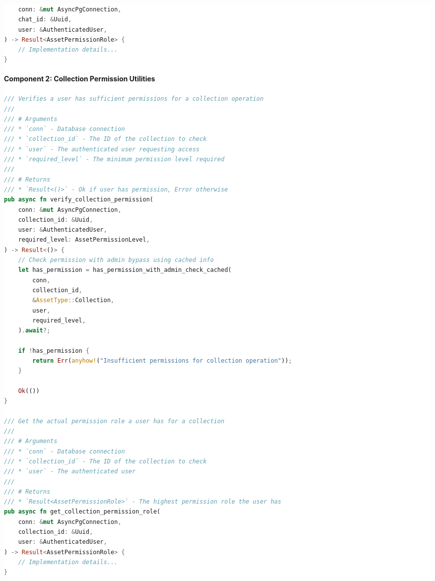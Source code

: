 ```rust
    conn: &mut AsyncPgConnection,
    chat_id: &Uuid,
    user: &AuthenticatedUser,
) -> Result<AssetPermissionRole> {
    // Implementation details...
}
```

#### Component 2: Collection Permission Utilities

```rust
/// Verifies a user has sufficient permissions for a collection operation
///
/// # Arguments
/// * `conn` - Database connection
/// * `collection_id` - The ID of the collection to check
/// * `user` - The authenticated user requesting access
/// * `required_level` - The minimum permission level required
///
/// # Returns
/// * `Result<()>` - Ok if user has permission, Error otherwise
pub async fn verify_collection_permission(
    conn: &mut AsyncPgConnection,
    collection_id: &Uuid,
    user: &AuthenticatedUser,
    required_level: AssetPermissionLevel,
) -> Result<()> {
    // Check permission with admin bypass using cached info
    let has_permission = has_permission_with_admin_check_cached(
        conn,
        collection_id,
        &AssetType::Collection,
        user,
        required_level,
    ).await?;
    
    if !has_permission {
        return Err(anyhow!("Insufficient permissions for collection operation"));
    }
    
    Ok(())
}

/// Get the actual permission role a user has for a collection
///
/// # Arguments
/// * `conn` - Database connection
/// * `collection_id` - The ID of the collection to check
/// * `user` - The authenticated user
///
/// # Returns
/// * `Result<AssetPermissionRole>` - The highest permission role the user has
pub async fn get_collection_permission_role(
    conn: &mut AsyncPgConnection,
    collection_id: &Uuid,
    user: &AuthenticatedUser,
) -> Result<AssetPermissionRole> {
    // Implementation details...
}
```
